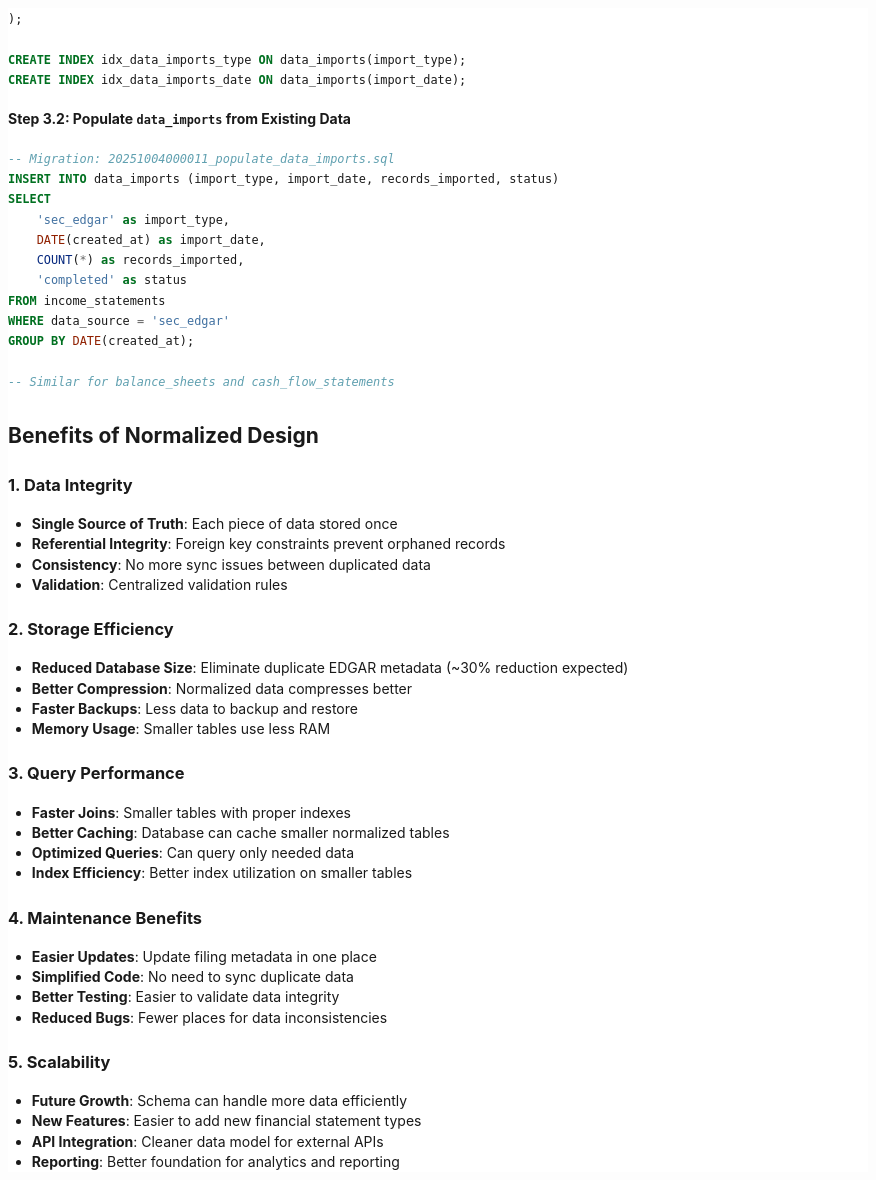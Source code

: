 ```sql
);

CREATE INDEX idx_data_imports_type ON data_imports(import_type);
CREATE INDEX idx_data_imports_date ON data_imports(import_date);
```

#### Step 3.2: Populate `data_imports` from Existing Data
```sql
-- Migration: 20251004000011_populate_data_imports.sql
INSERT INTO data_imports (import_type, import_date, records_imported, status)
SELECT 
    'sec_edgar' as import_type,
    DATE(created_at) as import_date,
    COUNT(*) as records_imported,
    'completed' as status
FROM income_statements 
WHERE data_source = 'sec_edgar'
GROUP BY DATE(created_at);

-- Similar for balance_sheets and cash_flow_statements
```

## Benefits of Normalized Design

### 1. Data Integrity
- **Single Source of Truth**: Each piece of data stored once
- **Referential Integrity**: Foreign key constraints prevent orphaned records
- **Consistency**: No more sync issues between duplicated data
- **Validation**: Centralized validation rules

### 2. Storage Efficiency
- **Reduced Database Size**: Eliminate duplicate EDGAR metadata (~30% reduction expected)
- **Better Compression**: Normalized data compresses better
- **Faster Backups**: Less data to backup and restore
- **Memory Usage**: Smaller tables use less RAM

### 3. Query Performance
- **Faster Joins**: Smaller tables with proper indexes
- **Better Caching**: Database can cache smaller normalized tables
- **Optimized Queries**: Can query only needed data
- **Index Efficiency**: Better index utilization on smaller tables

### 4. Maintenance Benefits
- **Easier Updates**: Update filing metadata in one place
- **Simplified Code**: No need to sync duplicate data
- **Better Testing**: Easier to validate data integrity
- **Reduced Bugs**: Fewer places for data inconsistencies

### 5. Scalability
- **Future Growth**: Schema can handle more data efficiently
- **New Features**: Easier to add new financial statement types
- **API Integration**: Cleaner data model for external APIs
- **Reporting**: Better foundation for analytics and reporting
